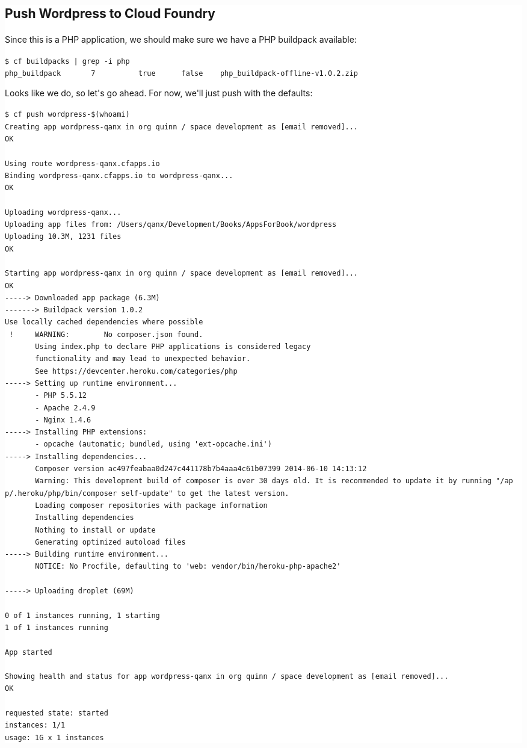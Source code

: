 ## Push Wordpress to Cloud Foundry

Since this is a PHP application, we should make sure we have a PHP buildpack available:

```
$ cf buildpacks | grep -i php
php_buildpack       7          true      false    php_buildpack-offline-v1.0.2.zip
```

Looks like we do, so let's go ahead. For now, we'll just push with the defaults:

```
$ cf push wordpress-$(whoami)
Creating app wordpress-qanx in org quinn / space development as [email removed]...
OK

Using route wordpress-qanx.cfapps.io
Binding wordpress-qanx.cfapps.io to wordpress-qanx...
OK

Uploading wordpress-qanx...
Uploading app files from: /Users/qanx/Development/Books/AppsForBook/wordpress
Uploading 10.3M, 1231 files
OK

Starting app wordpress-qanx in org quinn / space development as [email removed]...
OK
-----> Downloaded app package (6.3M)
-------> Buildpack version 1.0.2
Use locally cached dependencies where possible
 !     WARNING:        No composer.json found.
       Using index.php to declare PHP applications is considered legacy
       functionality and may lead to unexpected behavior.
       See https://devcenter.heroku.com/categories/php
-----> Setting up runtime environment...
       - PHP 5.5.12
       - Apache 2.4.9
       - Nginx 1.4.6
-----> Installing PHP extensions:
       - opcache (automatic; bundled, using 'ext-opcache.ini')
-----> Installing dependencies...
       Composer version ac497feabaa0d247c441178b7b4aaa4c61b07399 2014-06-10 14:13:12
       Warning: This development build of composer is over 30 days old. It is recommended to update it by running "/app/.heroku/php/bin/composer self-update" to get the latest version.
       Loading composer repositories with package information
       Installing dependencies
       Nothing to install or update
       Generating optimized autoload files
-----> Building runtime environment...
       NOTICE: No Procfile, defaulting to 'web: vendor/bin/heroku-php-apache2'

-----> Uploading droplet (69M)

0 of 1 instances running, 1 starting
1 of 1 instances running

App started

Showing health and status for app wordpress-qanx in org quinn / space development as [email removed]...
OK

requested state: started
instances: 1/1
usage: 1G x 1 instances
```